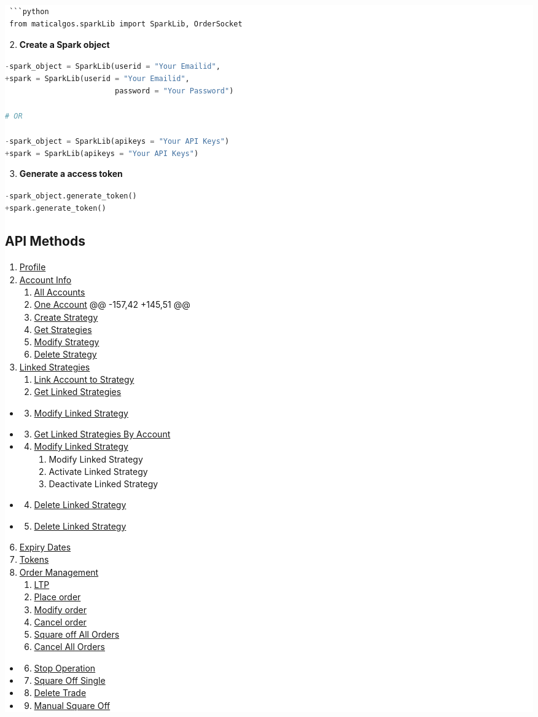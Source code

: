 ```diff
 ```python
 from maticalgos.sparkLib import SparkLib, OrderSocket
 ```
 
 2. **Create a Spark object**
 ```python
-spark_object = SparkLib(userid = "Your Emailid", 
+spark = SparkLib(userid = "Your Emailid", 
                          password = "Your Password")
 
 # OR
 
-spark_object = SparkLib(apikeys = "Your API Keys")
+spark = SparkLib(apikeys = "Your API Keys")
 ```
 
 3. **Generate a access token**
 ```python
-spark_object.generate_token()
+spark.generate_token()
 ```
 
 ## API Methods
 1. [Profile](#profile)
 2. [Account Info](#account-info)
    1. [All Accounts](#all-accounts)
    2. [One Account](#one-account)
@@ -157,42 +145,51 @@
    1. [Create Strategy](#create-strategy)
    2. [Get Strategies](#get-strategies)
    3. [Modify Strategy](#modify-strategy)
    4. [Delete Strategy](#delete-strategy)
 5. [Linked Strategies](#linked-strategies)
    1. [Link Account to Strategy](#link-account-to-strategy)
    2. [Get Linked Strategies](#get-linked-strategies)
-   3. [Modify Linked Strategy](#modify-linked-strategy)
+   3. [Get Linked Strategies By Account](#get-linked-strategies-by-account)
+   4. [Modify Linked Strategy](#modify-linked-strategy)
       1. Modify Linked Strategy
       2. Activate Linked Strategy
       3. Deactivate Linked Strategy
-   4. [Delete Linked Strategy](#delete-linked-strategy)
+   5. [Delete Linked Strategy](#delete-linked-strategy)
 
 6. [Expiry Dates](#get-expiry-dates)
 7. [Tokens](#get-tokens)
 8. [Order Management](#order-management)
    1. [LTP](#ltp)
    1. [Place order](#place-an-order)
    2. [Modify order](#modify-order)
    3. [Cancel order](#cancel-an-order)
    4. [Square off All Orders](#square-off)
    5. [Cancel All Orders](#cancel-all-orders)
+   6. [Stop Operation](#stop-operation)
+   7. [Square Off Single](#square-off-single)
+   8. [Delete Trade](#delete-order)
+   9. [Manual Square Off](#manual-square-off)
 